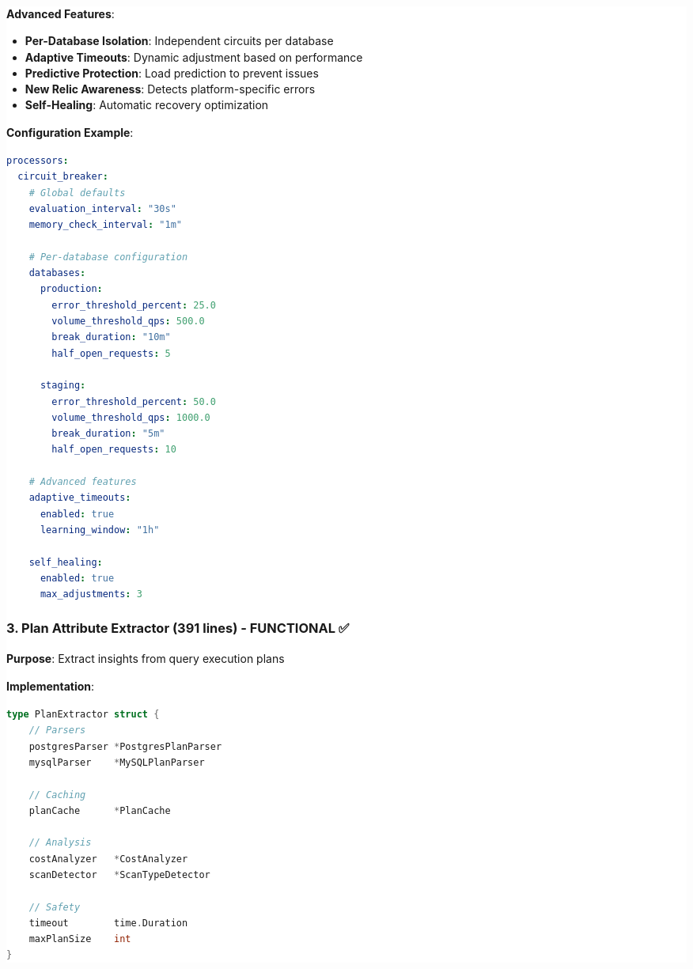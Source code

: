 **Advanced Features**:
- **Per-Database Isolation**: Independent circuits per database
- **Adaptive Timeouts**: Dynamic adjustment based on performance
- **Predictive Protection**: Load prediction to prevent issues
- **New Relic Awareness**: Detects platform-specific errors
- **Self-Healing**: Automatic recovery optimization

**Configuration Example**:
```yaml
processors:
  circuit_breaker:
    # Global defaults
    evaluation_interval: "30s"
    memory_check_interval: "1m"
    
    # Per-database configuration
    databases:
      production:
        error_threshold_percent: 25.0
        volume_threshold_qps: 500.0
        break_duration: "10m"
        half_open_requests: 5
        
      staging:
        error_threshold_percent: 50.0
        volume_threshold_qps: 1000.0
        break_duration: "5m"
        half_open_requests: 10
    
    # Advanced features
    adaptive_timeouts:
      enabled: true
      learning_window: "1h"
      
    self_healing:
      enabled: true
      max_adjustments: 3
```

### 3. Plan Attribute Extractor (391 lines) - FUNCTIONAL ✅

**Purpose**: Extract insights from query execution plans

**Implementation**:
```go
type PlanExtractor struct {
    // Parsers
    postgresParser *PostgresPlanParser
    mysqlParser    *MySQLPlanParser
    
    // Caching
    planCache      *PlanCache
    
    // Analysis
    costAnalyzer   *CostAnalyzer
    scanDetector   *ScanTypeDetector
    
    // Safety
    timeout        time.Duration
    maxPlanSize    int
}
```
